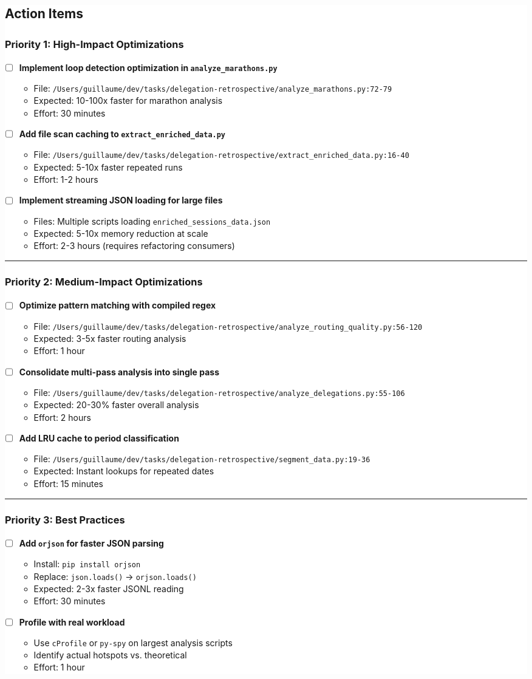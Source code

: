 
## Action Items

### Priority 1: High-Impact Optimizations

- [ ] **Implement loop detection optimization in `analyze_marathons.py`**
  - File: `/Users/guillaume/dev/tasks/delegation-retrospective/analyze_marathons.py:72-79`
  - Expected: 10-100x faster for marathon analysis
  - Effort: 30 minutes

- [ ] **Add file scan caching to `extract_enriched_data.py`**
  - File: `/Users/guillaume/dev/tasks/delegation-retrospective/extract_enriched_data.py:16-40`
  - Expected: 5-10x faster repeated runs
  - Effort: 1-2 hours

- [ ] **Implement streaming JSON loading for large files**
  - Files: Multiple scripts loading `enriched_sessions_data.json`
  - Expected: 5-10x memory reduction at scale
  - Effort: 2-3 hours (requires refactoring consumers)

---

### Priority 2: Medium-Impact Optimizations

- [ ] **Optimize pattern matching with compiled regex**
  - File: `/Users/guillaume/dev/tasks/delegation-retrospective/analyze_routing_quality.py:56-120`
  - Expected: 3-5x faster routing analysis
  - Effort: 1 hour

- [ ] **Consolidate multi-pass analysis into single pass**
  - File: `/Users/guillaume/dev/tasks/delegation-retrospective/analyze_delegations.py:55-106`
  - Expected: 20-30% faster overall analysis
  - Effort: 2 hours

- [ ] **Add LRU cache to period classification**
  - File: `/Users/guillaume/dev/tasks/delegation-retrospective/segment_data.py:19-36`
  - Expected: Instant lookups for repeated dates
  - Effort: 15 minutes

---

### Priority 3: Best Practices

- [ ] **Add `orjson` for faster JSON parsing**
  - Install: `pip install orjson`
  - Replace: `json.loads()` → `orjson.loads()`
  - Expected: 2-3x faster JSONL reading
  - Effort: 30 minutes

- [ ] **Profile with real workload**
  - Use `cProfile` or `py-spy` on largest analysis scripts
  - Identify actual hotspots vs. theoretical
  - Effort: 1 hour
